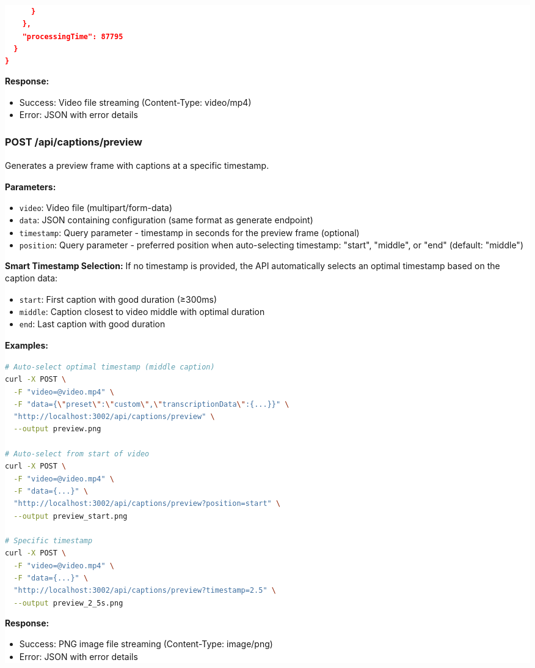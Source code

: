 ```json
      }
    },
    "processingTime": 87795
  }
}
```

**Response:**
- Success: Video file streaming (Content-Type: video/mp4)
- Error: JSON with error details

### POST /api/captions/preview
Generates a preview frame with captions at a specific timestamp.

**Parameters:**
- `video`: Video file (multipart/form-data)
- `data`: JSON containing configuration (same format as generate endpoint)
- `timestamp`: Query parameter - timestamp in seconds for the preview frame (optional)
- `position`: Query parameter - preferred position when auto-selecting timestamp: "start", "middle", or "end" (default: "middle")

**Smart Timestamp Selection:**
If no timestamp is provided, the API automatically selects an optimal timestamp based on the caption data:
- `start`: First caption with good duration (≥300ms)
- `middle`: Caption closest to video middle with optimal duration
- `end`: Last caption with good duration

**Examples:**
```bash
# Auto-select optimal timestamp (middle caption)
curl -X POST \
  -F "video=@video.mp4" \
  -F "data={\"preset\":\"custom\",\"transcriptionData\":{...}}" \
  "http://localhost:3002/api/captions/preview" \
  --output preview.png

# Auto-select from start of video
curl -X POST \
  -F "video=@video.mp4" \
  -F "data={...}" \
  "http://localhost:3002/api/captions/preview?position=start" \
  --output preview_start.png

# Specific timestamp
curl -X POST \
  -F "video=@video.mp4" \
  -F "data={...}" \
  "http://localhost:3002/api/captions/preview?timestamp=2.5" \
  --output preview_2_5s.png
```

**Response:**
- Success: PNG image file streaming (Content-Type: image/png)
- Error: JSON with error details
